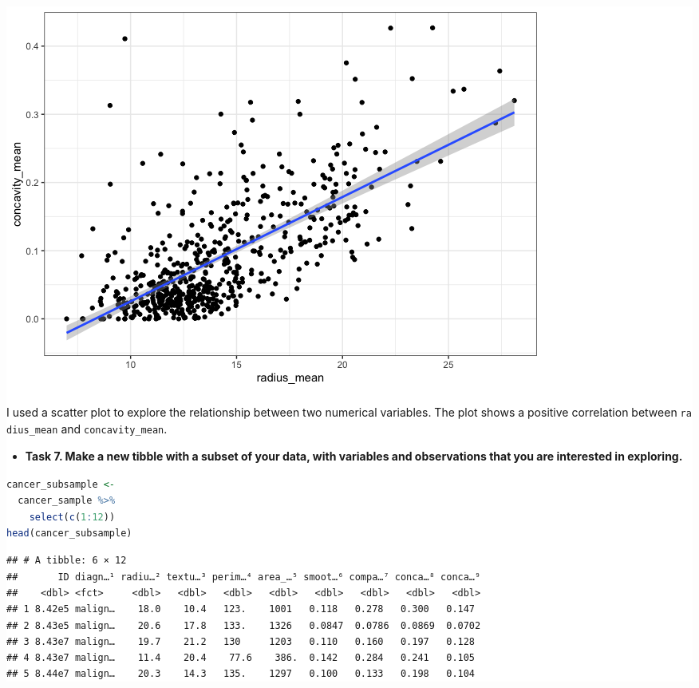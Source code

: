 ![](mini-project-1_files/figure-gfm/unnamed-chunk-11-1.png)

I used a scatter plot to explore the relationship between two numerical
variables. The plot shows a positive correlation between `radius_mean`
and `concavity_mean`.

-   **Task 7. Make a new tibble with a subset of your data, with
    variables and observations that you are interested in exploring.**

``` r
cancer_subsample <- 
  cancer_sample %>% 
    select(c(1:12))
head(cancer_subsample)
```

    ## # A tibble: 6 × 12
    ##       ID diagn…¹ radiu…² textu…³ perim…⁴ area_…⁵ smoot…⁶ compa…⁷ conca…⁸ conca…⁹
    ##    <dbl> <fct>     <dbl>   <dbl>   <dbl>   <dbl>   <dbl>   <dbl>   <dbl>   <dbl>
    ## 1 8.42e5 malign…    18.0    10.4   123.    1001   0.118   0.278   0.300   0.147 
    ## 2 8.43e5 malign…    20.6    17.8   133.    1326   0.0847  0.0786  0.0869  0.0702
    ## 3 8.43e7 malign…    19.7    21.2   130     1203   0.110   0.160   0.197   0.128 
    ## 4 8.43e7 malign…    11.4    20.4    77.6    386.  0.142   0.284   0.241   0.105 
    ## 5 8.44e7 malign…    20.3    14.3   135.    1297   0.100   0.133   0.198   0.104 